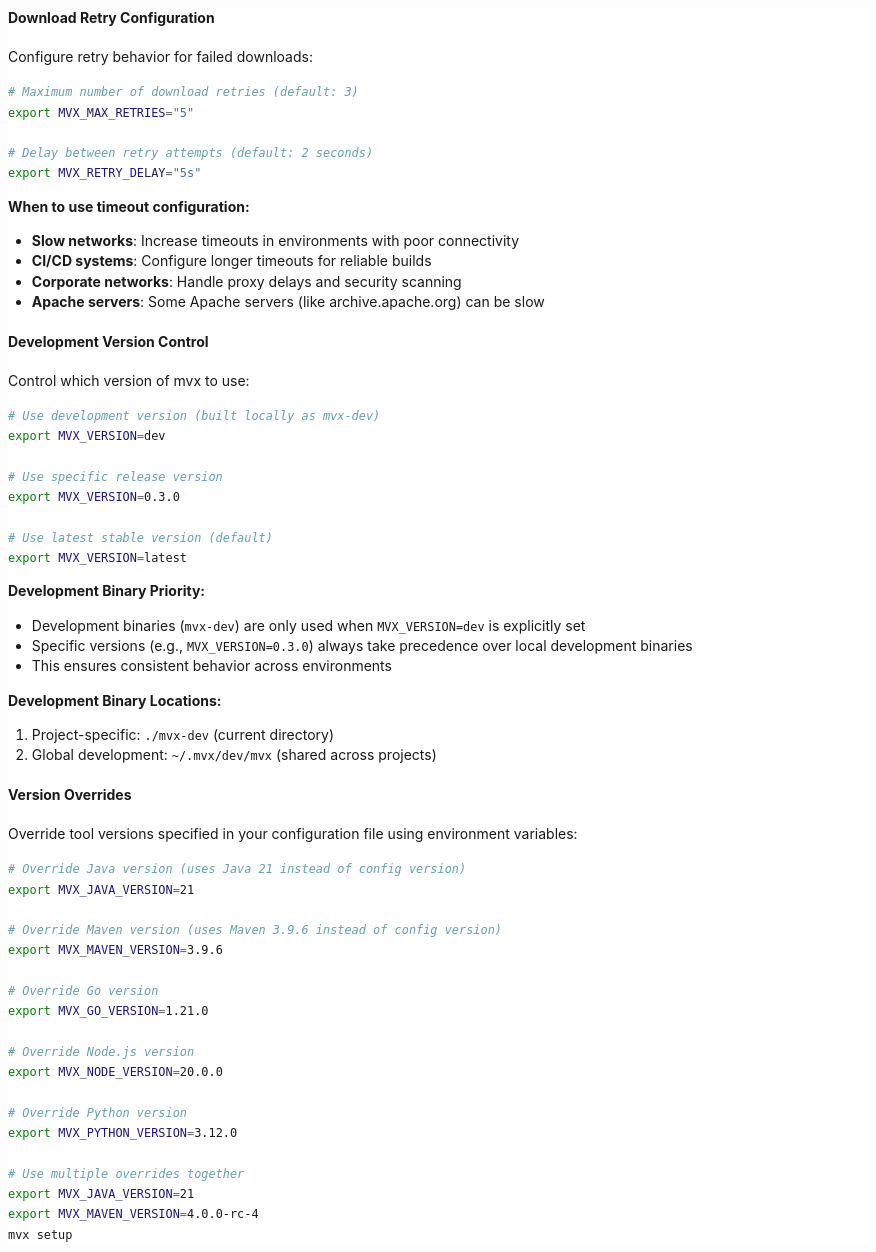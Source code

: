#### Download Retry Configuration

Configure retry behavior for failed downloads:

```bash
# Maximum number of download retries (default: 3)
export MVX_MAX_RETRIES="5"

# Delay between retry attempts (default: 2 seconds)
export MVX_RETRY_DELAY="5s"
```

**When to use timeout configuration:**
- **Slow networks**: Increase timeouts in environments with poor connectivity
- **CI/CD systems**: Configure longer timeouts for reliable builds
- **Corporate networks**: Handle proxy delays and security scanning
- **Apache servers**: Some Apache servers (like archive.apache.org) can be slow

#### Development Version Control

Control which version of mvx to use:

```bash
# Use development version (built locally as mvx-dev)
export MVX_VERSION=dev

# Use specific release version
export MVX_VERSION=0.3.0

# Use latest stable version (default)
export MVX_VERSION=latest
```

**Development Binary Priority:**
- Development binaries (`mvx-dev`) are only used when `MVX_VERSION=dev` is explicitly set
- Specific versions (e.g., `MVX_VERSION=0.3.0`) always take precedence over local development binaries
- This ensures consistent behavior across environments

**Development Binary Locations:**
1. Project-specific: `./mvx-dev` (current directory)
2. Global development: `~/.mvx/dev/mvx` (shared across projects)

#### Version Overrides

Override tool versions specified in your configuration file using environment variables:

```bash
# Override Java version (uses Java 21 instead of config version)
export MVX_JAVA_VERSION=21

# Override Maven version (uses Maven 3.9.6 instead of config version)
export MVX_MAVEN_VERSION=3.9.6

# Override Go version
export MVX_GO_VERSION=1.21.0

# Override Node.js version
export MVX_NODE_VERSION=20.0.0

# Override Python version
export MVX_PYTHON_VERSION=3.12.0

# Use multiple overrides together
export MVX_JAVA_VERSION=21
export MVX_MAVEN_VERSION=4.0.0-rc-4
mvx setup
```
